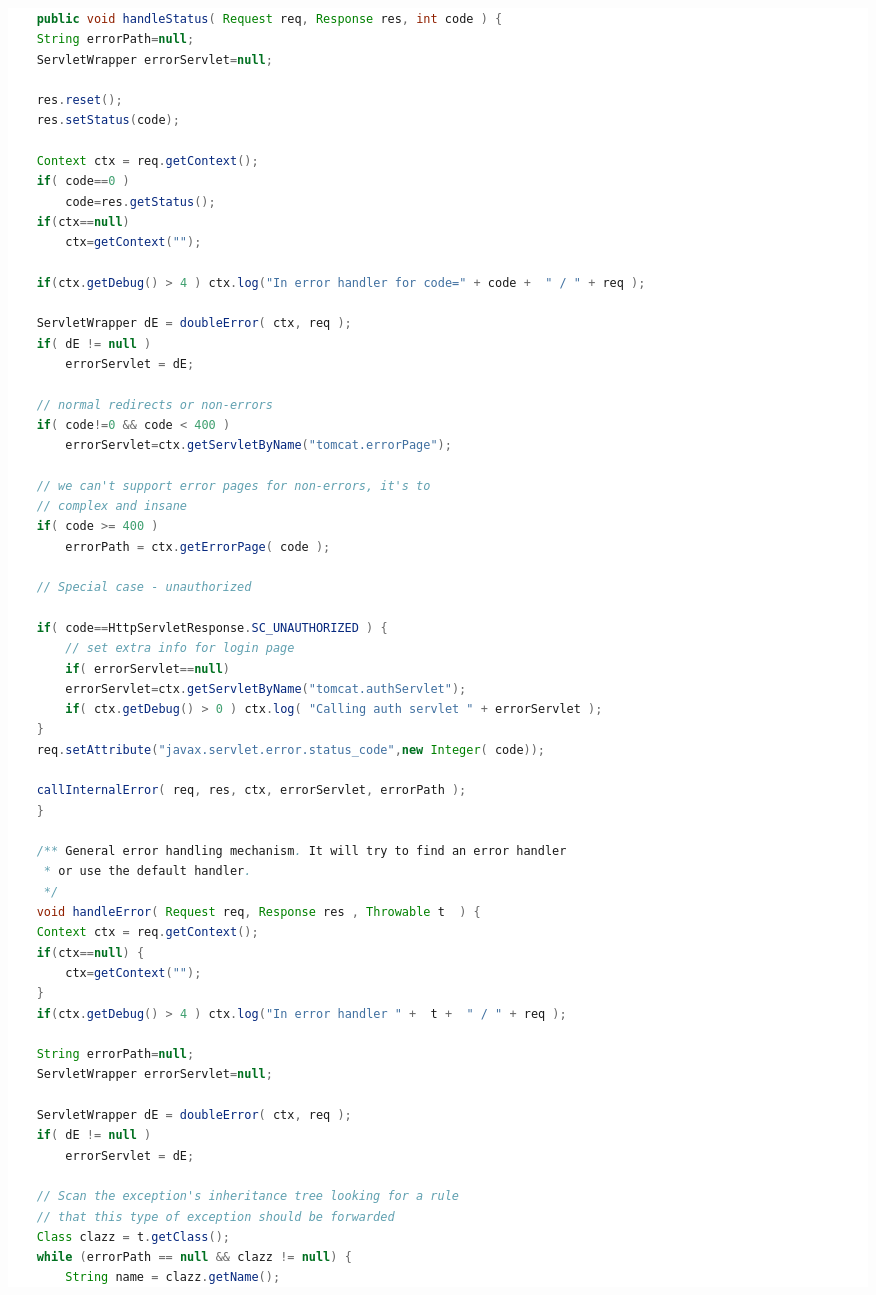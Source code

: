 ```java
    public void handleStatus( Request req, Response res, int code ) {
	String errorPath=null;
	ServletWrapper errorServlet=null;
	
	res.reset();
	res.setStatus(code);

	Context ctx = req.getContext();
	if( code==0 )
	    code=res.getStatus();
	if(ctx==null) 
	    ctx=getContext("");

	if(ctx.getDebug() > 4 ) ctx.log("In error handler for code=" + code +  " / " + req );

	ServletWrapper dE = doubleError( ctx, req );
	if( dE != null )
	    errorServlet = dE;

	// normal redirects or non-errors
	if( code!=0 && code < 400 ) 
	    errorServlet=ctx.getServletByName("tomcat.errorPage");

	// we can't support error pages for non-errors, it's to
	// complex and insane
	if( code >= 400 )
	    errorPath = ctx.getErrorPage( code );
	    
	// Special case - unauthorized
	
	if( code==HttpServletResponse.SC_UNAUTHORIZED ) {
	    // set extra info for login page
	    if( errorServlet==null)
		errorServlet=ctx.getServletByName("tomcat.authServlet");
	    if( ctx.getDebug() > 0 ) ctx.log( "Calling auth servlet " + errorServlet );
	}
	req.setAttribute("javax.servlet.error.status_code",new Integer( code));
	
	callInternalError( req, res, ctx, errorServlet, errorPath );
    }

    /** General error handling mechanism. It will try to find an error handler
     * or use the default handler.
     */
    void handleError( Request req, Response res , Throwable t  ) {
	Context ctx = req.getContext();
	if(ctx==null) {
	    ctx=getContext("");
	}
	if(ctx.getDebug() > 4 ) ctx.log("In error handler " +  t +  " / " + req );

	String errorPath=null;
	ServletWrapper errorServlet=null;

	ServletWrapper dE = doubleError( ctx, req );
	if( dE != null )
	    errorServlet = dE;
	
	// Scan the exception's inheritance tree looking for a rule
	// that this type of exception should be forwarded
	Class clazz = t.getClass();
	while (errorPath == null && clazz != null) {
	    String name = clazz.getName();
```
